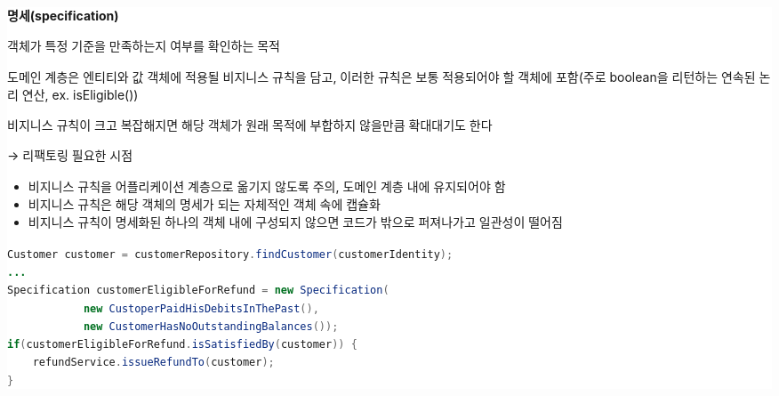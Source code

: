**명세(specification)**

객체가 특정 기준을 만족하는지 여부를 확인하는 목적

도메인 계층은 엔티티와 값 객체에 적용될 비지니스 규칙을 담고, 이러한 규칙은 보통 적용되어야 할 객체에 포함(주로 boolean을 리턴하는 연속된 논리 연산, ex. isEligible())

비지니스 규칙이 크고 복잡해지면 해당 객체가 원래 목적에 부합하지 않을만큼 확대대기도 한다

→ 리팩토링 필요한 시점

- 비지니스 규칙을 어플리케이션 계층으로 옮기지 않도록 주의, 도메인 계층 내에 유지되어야 함
- 비지니스 규칙은 해당 객체의 명세가 되는 자체적인 객체 속에 캡슐화
- 비지니스 규칙이 명세화된 하나의 객체 내에 구성되지 않으면 코드가 밖으로 퍼져나가고 일관성이 떨어짐

```java
Customer customer = customerRepository.findCustomer(customerIdentity);
...
Specification customerEligibleForRefund = new Specification(
			new CustoperPaidHisDebitsInThePast(),
			new CustomerHasNoOutstandingBalances());
if(customerEligibleForRefund.isSatisfiedBy(customer)) {
	refundService.issueRefundTo(customer);
}
```